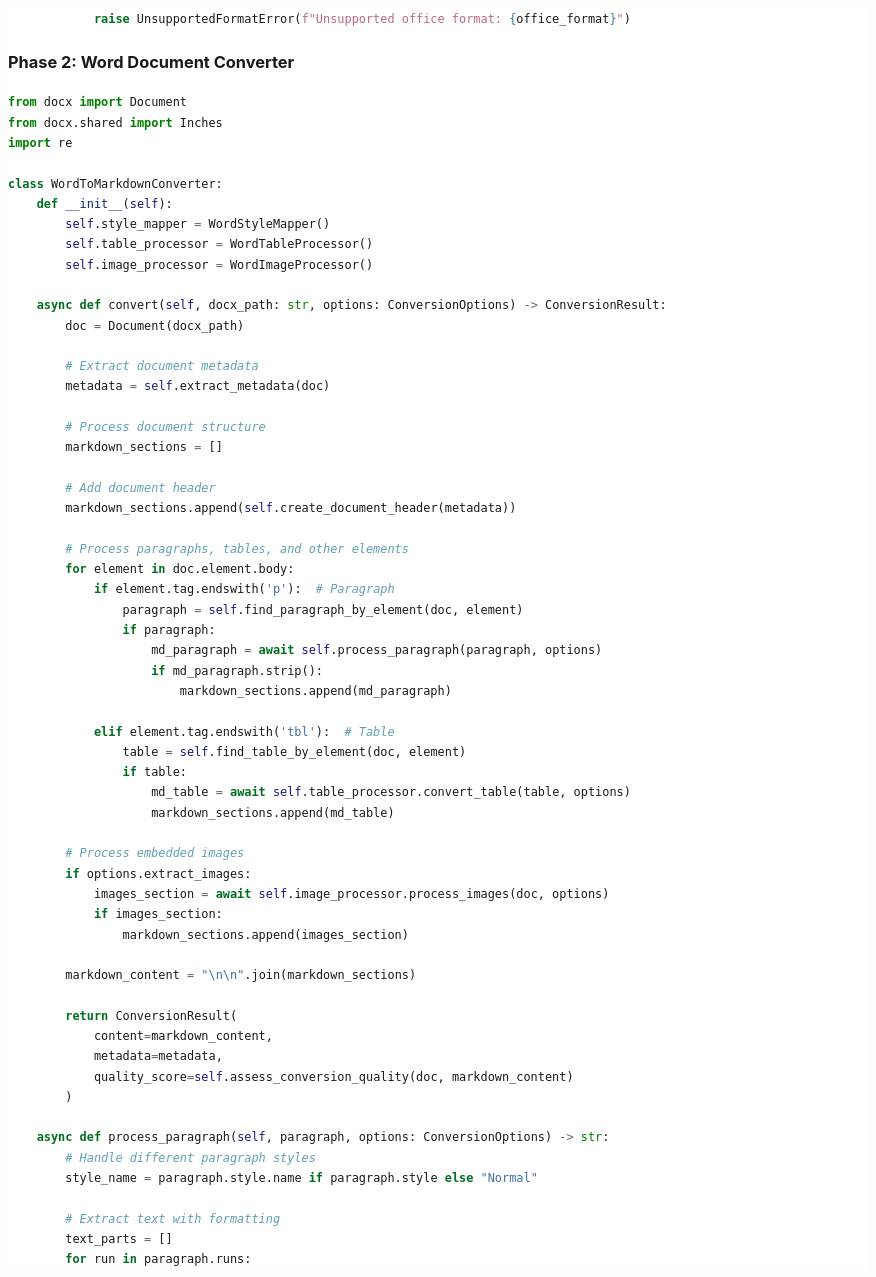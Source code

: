 ```python
            raise UnsupportedFormatError(f"Unsupported office format: {office_format}")
```

### Phase 2: Word Document Converter
```python
from docx import Document
from docx.shared import Inches
import re

class WordToMarkdownConverter:
    def __init__(self):
        self.style_mapper = WordStyleMapper()
        self.table_processor = WordTableProcessor()
        self.image_processor = WordImageProcessor()
    
    async def convert(self, docx_path: str, options: ConversionOptions) -> ConversionResult:
        doc = Document(docx_path)
        
        # Extract document metadata
        metadata = self.extract_metadata(doc)
        
        # Process document structure
        markdown_sections = []
        
        # Add document header
        markdown_sections.append(self.create_document_header(metadata))
        
        # Process paragraphs, tables, and other elements
        for element in doc.element.body:
            if element.tag.endswith('p'):  # Paragraph
                paragraph = self.find_paragraph_by_element(doc, element)
                if paragraph:
                    md_paragraph = await self.process_paragraph(paragraph, options)
                    if md_paragraph.strip():
                        markdown_sections.append(md_paragraph)
            
            elif element.tag.endswith('tbl'):  # Table
                table = self.find_table_by_element(doc, element)
                if table:
                    md_table = await self.table_processor.convert_table(table, options)
                    markdown_sections.append(md_table)
        
        # Process embedded images
        if options.extract_images:
            images_section = await self.image_processor.process_images(doc, options)
            if images_section:
                markdown_sections.append(images_section)
        
        markdown_content = "\n\n".join(markdown_sections)
        
        return ConversionResult(
            content=markdown_content,
            metadata=metadata,
            quality_score=self.assess_conversion_quality(doc, markdown_content)
        )
    
    async def process_paragraph(self, paragraph, options: ConversionOptions) -> str:
        # Handle different paragraph styles
        style_name = paragraph.style.name if paragraph.style else "Normal"
        
        # Extract text with formatting
        text_parts = []
        for run in paragraph.runs:
```